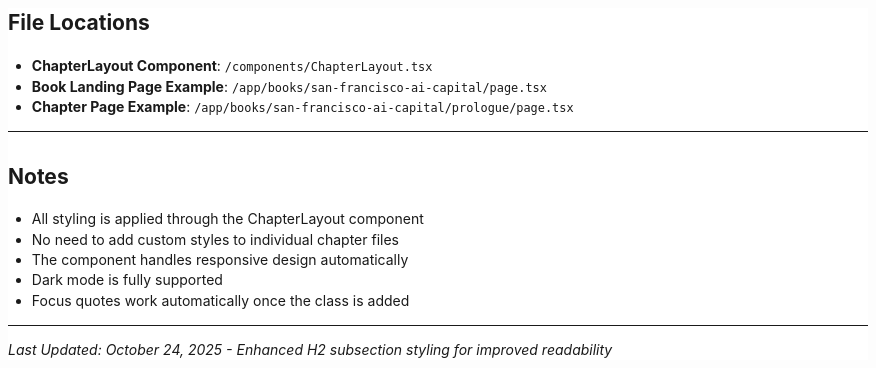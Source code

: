 
## File Locations

- **ChapterLayout Component**: `/components/ChapterLayout.tsx`
- **Book Landing Page Example**: `/app/books/san-francisco-ai-capital/page.tsx`
- **Chapter Page Example**: `/app/books/san-francisco-ai-capital/prologue/page.tsx`

---

## Notes

- All styling is applied through the ChapterLayout component
- No need to add custom styles to individual chapter files
- The component handles responsive design automatically
- Dark mode is fully supported
- Focus quotes work automatically once the class is added

---

*Last Updated: October 24, 2025 - Enhanced H2 subsection styling for improved readability*

